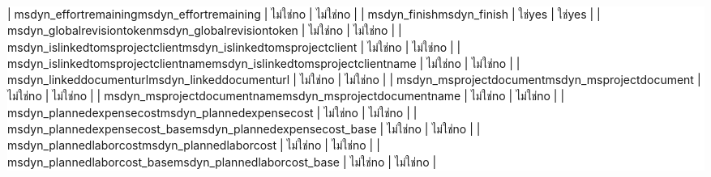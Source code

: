 | <span data-ttu-id="8ec2b-562">msdyn_effortremaining</span><span class="sxs-lookup"><span data-stu-id="8ec2b-562">msdyn_effortremaining</span></span>                  | <span data-ttu-id="8ec2b-563">ไม่ใช่</span><span class="sxs-lookup"><span data-stu-id="8ec2b-563">no</span></span>             | <span data-ttu-id="8ec2b-564">ไม่ใช่</span><span class="sxs-lookup"><span data-stu-id="8ec2b-564">no</span></span>           |
| <span data-ttu-id="8ec2b-565">msdyn_finish</span><span class="sxs-lookup"><span data-stu-id="8ec2b-565">msdyn_finish</span></span>                           | <span data-ttu-id="8ec2b-566">ใช่</span><span class="sxs-lookup"><span data-stu-id="8ec2b-566">yes</span></span>            | <span data-ttu-id="8ec2b-567">ใช่</span><span class="sxs-lookup"><span data-stu-id="8ec2b-567">yes</span></span>          |
| <span data-ttu-id="8ec2b-568">msdyn_globalrevisiontoken</span><span class="sxs-lookup"><span data-stu-id="8ec2b-568">msdyn_globalrevisiontoken</span></span>              | <span data-ttu-id="8ec2b-569">ไม่ใช่</span><span class="sxs-lookup"><span data-stu-id="8ec2b-569">no</span></span>             | <span data-ttu-id="8ec2b-570">ไม่ใช่</span><span class="sxs-lookup"><span data-stu-id="8ec2b-570">no</span></span>           |
| <span data-ttu-id="8ec2b-571">msdyn_islinkedtomsprojectclient</span><span class="sxs-lookup"><span data-stu-id="8ec2b-571">msdyn_islinkedtomsprojectclient</span></span>        | <span data-ttu-id="8ec2b-572">ไม่ใช่</span><span class="sxs-lookup"><span data-stu-id="8ec2b-572">no</span></span>             | <span data-ttu-id="8ec2b-573">ไม่ใช่</span><span class="sxs-lookup"><span data-stu-id="8ec2b-573">no</span></span>           |
| <span data-ttu-id="8ec2b-574">msdyn_islinkedtomsprojectclientname</span><span class="sxs-lookup"><span data-stu-id="8ec2b-574">msdyn_islinkedtomsprojectclientname</span></span>    | <span data-ttu-id="8ec2b-575">ไม่ใช่</span><span class="sxs-lookup"><span data-stu-id="8ec2b-575">no</span></span>             | <span data-ttu-id="8ec2b-576">ไม่ใช่</span><span class="sxs-lookup"><span data-stu-id="8ec2b-576">no</span></span>           |
| <span data-ttu-id="8ec2b-577">msdyn_linkeddocumenturl</span><span class="sxs-lookup"><span data-stu-id="8ec2b-577">msdyn_linkeddocumenturl</span></span>                | <span data-ttu-id="8ec2b-578">ไม่ใช่</span><span class="sxs-lookup"><span data-stu-id="8ec2b-578">no</span></span>             | <span data-ttu-id="8ec2b-579">ไม่ใช่</span><span class="sxs-lookup"><span data-stu-id="8ec2b-579">no</span></span>           |
| <span data-ttu-id="8ec2b-580">msdyn_msprojectdocument</span><span class="sxs-lookup"><span data-stu-id="8ec2b-580">msdyn_msprojectdocument</span></span>                | <span data-ttu-id="8ec2b-581">ไม่ใช่</span><span class="sxs-lookup"><span data-stu-id="8ec2b-581">no</span></span>             | <span data-ttu-id="8ec2b-582">ไม่ใช่</span><span class="sxs-lookup"><span data-stu-id="8ec2b-582">no</span></span>           |
| <span data-ttu-id="8ec2b-583">msdyn_msprojectdocumentname</span><span class="sxs-lookup"><span data-stu-id="8ec2b-583">msdyn_msprojectdocumentname</span></span>            | <span data-ttu-id="8ec2b-584">ไม่ใช่</span><span class="sxs-lookup"><span data-stu-id="8ec2b-584">no</span></span>             | <span data-ttu-id="8ec2b-585">ไม่ใช่</span><span class="sxs-lookup"><span data-stu-id="8ec2b-585">no</span></span>           |
| <span data-ttu-id="8ec2b-586">msdyn_plannedexpensecost</span><span class="sxs-lookup"><span data-stu-id="8ec2b-586">msdyn_plannedexpensecost</span></span>               | <span data-ttu-id="8ec2b-587">ไม่ใช่</span><span class="sxs-lookup"><span data-stu-id="8ec2b-587">no</span></span>             | <span data-ttu-id="8ec2b-588">ไม่ใช่</span><span class="sxs-lookup"><span data-stu-id="8ec2b-588">no</span></span>           |
| <span data-ttu-id="8ec2b-589">msdyn_plannedexpensecost_base</span><span class="sxs-lookup"><span data-stu-id="8ec2b-589">msdyn_plannedexpensecost_base</span></span>          | <span data-ttu-id="8ec2b-590">ไม่ใช่</span><span class="sxs-lookup"><span data-stu-id="8ec2b-590">no</span></span>             | <span data-ttu-id="8ec2b-591">ไม่ใช่</span><span class="sxs-lookup"><span data-stu-id="8ec2b-591">no</span></span>           |
| <span data-ttu-id="8ec2b-592">msdyn_plannedlaborcost</span><span class="sxs-lookup"><span data-stu-id="8ec2b-592">msdyn_plannedlaborcost</span></span>                 | <span data-ttu-id="8ec2b-593">ไม่ใช่</span><span class="sxs-lookup"><span data-stu-id="8ec2b-593">no</span></span>             | <span data-ttu-id="8ec2b-594">ไม่ใช่</span><span class="sxs-lookup"><span data-stu-id="8ec2b-594">no</span></span>           |
| <span data-ttu-id="8ec2b-595">msdyn_plannedlaborcost_base</span><span class="sxs-lookup"><span data-stu-id="8ec2b-595">msdyn_plannedlaborcost_base</span></span>            | <span data-ttu-id="8ec2b-596">ไม่ใช่</span><span class="sxs-lookup"><span data-stu-id="8ec2b-596">no</span></span>             | <span data-ttu-id="8ec2b-597">ไม่ใช่</span><span class="sxs-lookup"><span data-stu-id="8ec2b-597">no</span></span>           |
